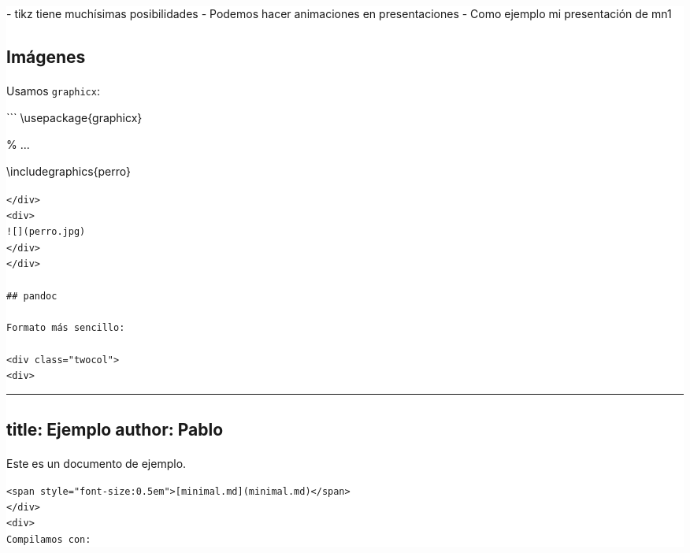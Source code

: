 <aside class="notes">
- tikz tiene muchísimas posibilidades
- Podemos hacer animaciones en presentaciones
- Como ejemplo mi presentación de mn1
</aside>

## Imágenes

Usamos `graphicx`:

<div class="twocol">
<div>
```
\usepackage{graphicx}

% ...

\includegraphics{perro}
```
</div>
<div>
![](perro.jpg)
</div>
</div>

## pandoc

Formato más sencillo:

<div class="twocol">
<div>
```
---
title: Ejemplo
author: Pablo
---

Este es un
documento de ejemplo.
```
<span style="font-size:0.5em">[minimal.md](minimal.md)</span>
</div>
<div>
Compilamos con:
